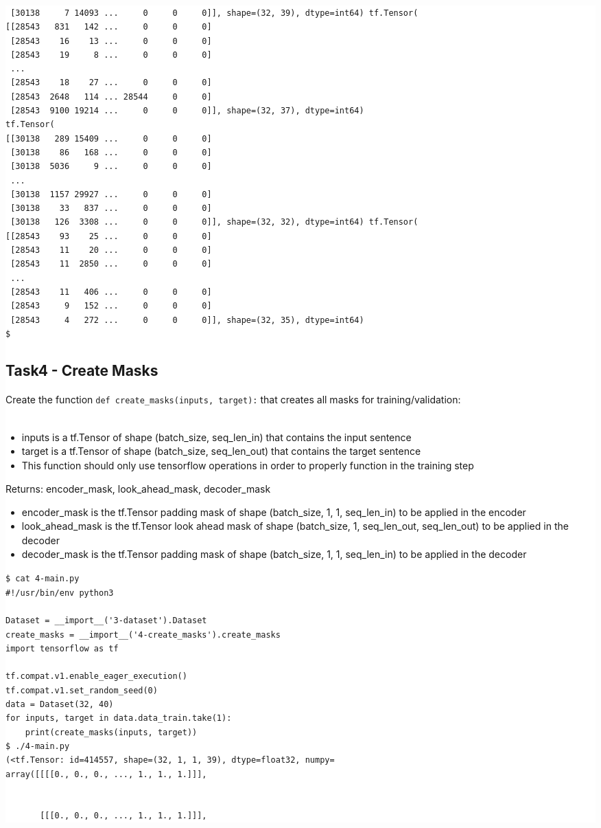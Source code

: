 ```
 [30138     7 14093 ...     0     0     0]], shape=(32, 39), dtype=int64) tf.Tensor(
[[28543   831   142 ...     0     0     0]
 [28543    16    13 ...     0     0     0]
 [28543    19     8 ...     0     0     0]
 ...
 [28543    18    27 ...     0     0     0]
 [28543  2648   114 ... 28544     0     0]
 [28543  9100 19214 ...     0     0     0]], shape=(32, 37), dtype=int64)
tf.Tensor(
[[30138   289 15409 ...     0     0     0]
 [30138    86   168 ...     0     0     0]
 [30138  5036     9 ...     0     0     0]
 ...
 [30138  1157 29927 ...     0     0     0]
 [30138    33   837 ...     0     0     0]
 [30138   126  3308 ...     0     0     0]], shape=(32, 32), dtype=int64) tf.Tensor(
[[28543    93    25 ...     0     0     0]
 [28543    11    20 ...     0     0     0]
 [28543    11  2850 ...     0     0     0]
 ...
 [28543    11   406 ...     0     0     0]
 [28543     9   152 ...     0     0     0]
 [28543     4   272 ...     0     0     0]], shape=(32, 35), dtype=int64)
$
```

## Task4 - Create Masks
Create the function `def create_masks(inputs, target):` that creates all masks for training/validation:<br>
<br>
* inputs is a tf.Tensor of shape (batch_size, seq_len_in) that contains the input sentence
* target is a tf.Tensor of shape (batch_size, seq_len_out) that contains the target sentence
* This function should only use tensorflow operations in order to properly function in the training step

Returns: encoder_mask, look_ahead_mask, decoder_mask
* encoder_mask is the tf.Tensor padding mask of shape (batch_size, 1, 1, seq_len_in) to be applied in the encoder
* look_ahead_mask is the tf.Tensor look ahead mask of shape (batch_size, 1, seq_len_out, seq_len_out) to be applied in the decoder
* decoder_mask is the tf.Tensor padding mask of shape (batch_size, 1, 1, seq_len_in) to be applied in the decoder

```
$ cat 4-main.py
#!/usr/bin/env python3

Dataset = __import__('3-dataset').Dataset
create_masks = __import__('4-create_masks').create_masks
import tensorflow as tf

tf.compat.v1.enable_eager_execution()
tf.compat.v1.set_random_seed(0)
data = Dataset(32, 40)
for inputs, target in data.data_train.take(1):
    print(create_masks(inputs, target))
$ ./4-main.py
(<tf.Tensor: id=414557, shape=(32, 1, 1, 39), dtype=float32, numpy=
array([[[[0., 0., 0., ..., 1., 1., 1.]]],


       [[[0., 0., 0., ..., 1., 1., 1.]]],

```